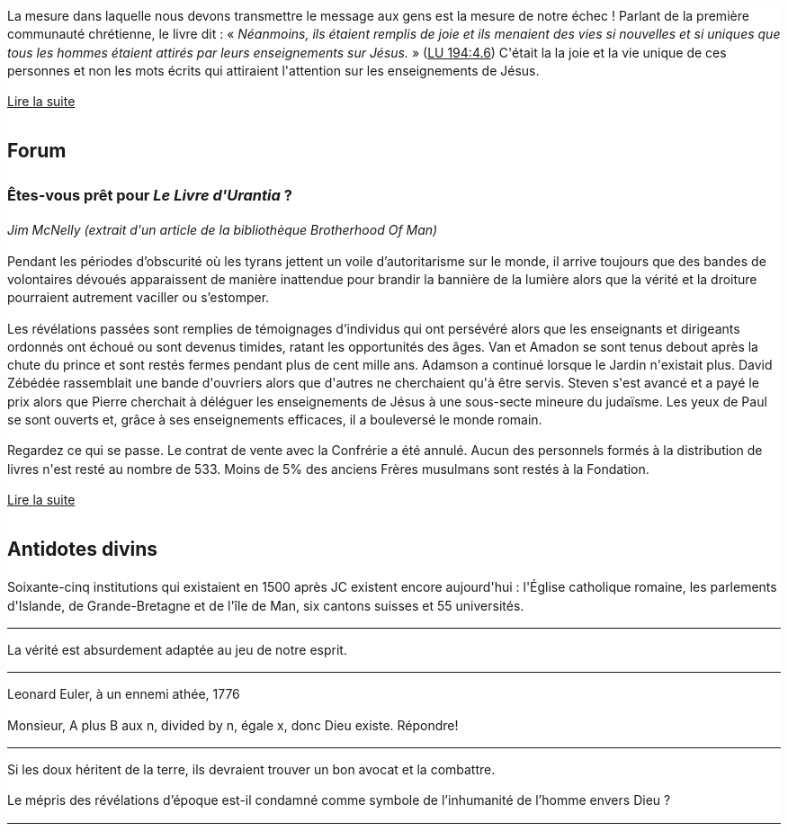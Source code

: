 La mesure dans laquelle nous devons transmettre le message aux gens est la mesure de notre échec ! Parlant de la première communauté chrétienne, le livre dit : « _Néanmoins, ils étaient remplis de joie et ils menaient des vies si nouvelles et si uniques que tous les hommes étaient attirés par leurs enseignements sur Jésus._ » (<a id="a292_329"></a>[LU 194:4.6](/fr/The_Urantia_Book/194#p4_6)) C'était la la joie et la vie unique de ces personnes et non les mots écrits qui attiraient l'attention sur les enseignements de Jésus.

[Lire la suite](/fr/article/606/Spreading_Thew_Message)

## Forum

### Êtes-vous prêt pour _Le Livre d'Urantia_ ?

_Jim McNelly (extrait d'un article de la bibliothèque Brotherhood Of Man)_

Pendant les périodes d’obscurité où les tyrans jettent un voile d’autoritarisme sur le monde, il arrive toujours que des bandes de volontaires dévoués apparaissent de manière inattendue pour brandir la bannière de la lumière alors que la vérité et la droiture pourraient autrement vaciller ou s’estomper.

Les révélations passées sont remplies de témoignages d’individus qui ont persévéré alors que les enseignants et dirigeants ordonnés ont échoué ou sont devenus timides, ratant les opportunités des âges. Van et Amadon se sont tenus debout après la chute du prince et sont restés fermes pendant plus de cent mille ans. Adamson a continué lorsque le Jardin n'existait plus. David Zébédée rassemblait une bande d'ouvriers alors que d'autres ne cherchaient qu'à être servis. Steven s'est avancé et a payé le prix alors que Pierre cherchait à déléguer les enseignements de Jésus à une sous-secte mineure du judaïsme. Les yeux de Paul se sont ouverts et, grâce à ses enseignements efficaces, il a bouleversé le monde romain.

Regardez ce qui se passe. Le contrat de vente avec la Confrérie a été annulé. Aucun des personnels formés à la distribution de livres n'est resté au nombre de 533. Moins de 5\% des anciens Frères musulmans sont restés à la Fondation.

[Lire la suite](/fr/article/Jim_McNelly/Are_You_Ready_For_The_Urantia_Book)

## Antidotes divins

Soixante-cinq institutions qui existaient en 1500 après JC existent encore aujourd'hui : l'Église catholique romaine, les parlements d'Islande, de Grande-Bretagne et de l'île de Man, six cantons suisses et 55 universités.

---

La vérité est absurdement adaptée au jeu de notre esprit.

---

Leonard Euler, à un ennemi athée, 1776

Monsieur, A plus B aux n, divided by n, égale x, donc Dieu existe. Répondre!

---

Si les doux héritent de la terre, ils devraient trouver un bon avocat et la combattre.

Le mépris des révélations d’époque est-il condamné comme symbole de l’inhumanité de l’homme envers Dieu ?

---